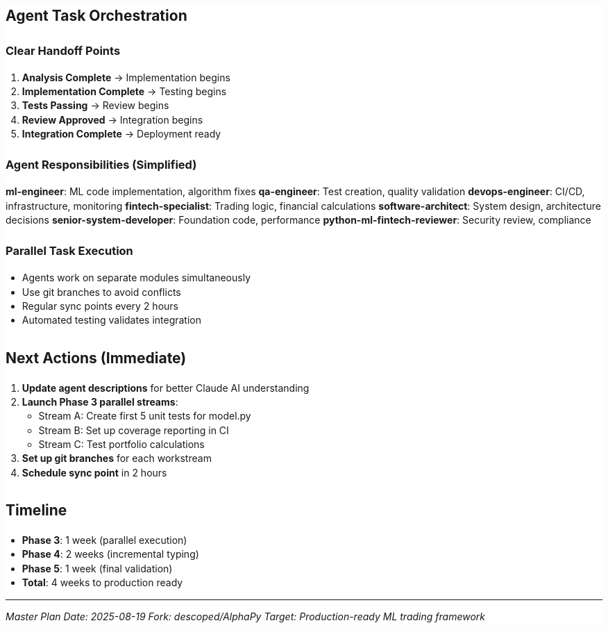 ## Agent Task Orchestration

### Clear Handoff Points
1. **Analysis Complete** → Implementation begins
2. **Implementation Complete** → Testing begins
3. **Tests Passing** → Review begins
4. **Review Approved** → Integration begins
5. **Integration Complete** → Deployment ready

### Agent Responsibilities (Simplified)

**ml-engineer**: ML code implementation, algorithm fixes
**qa-engineer**: Test creation, quality validation
**devops-engineer**: CI/CD, infrastructure, monitoring
**fintech-specialist**: Trading logic, financial calculations
**software-architect**: System design, architecture decisions
**senior-system-developer**: Foundation code, performance
**python-ml-fintech-reviewer**: Security review, compliance

### Parallel Task Execution
- Agents work on separate modules simultaneously
- Use git branches to avoid conflicts
- Regular sync points every 2 hours
- Automated testing validates integration

## Next Actions (Immediate)

1. **Update agent descriptions** for better Claude AI understanding
2. **Launch Phase 3 parallel streams**:
   - Stream A: Create first 5 unit tests for model.py
   - Stream B: Set up coverage reporting in CI
   - Stream C: Test portfolio calculations
3. **Set up git branches** for each workstream
4. **Schedule sync point** in 2 hours

## Timeline

- **Phase 3**: 1 week (parallel execution)
- **Phase 4**: 2 weeks (incremental typing)
- **Phase 5**: 1 week (final validation)
- **Total**: 4 weeks to production ready

---

*Master Plan Date: 2025-08-19*
*Fork: descoped/AlphaPy*
*Target: Production-ready ML trading framework*